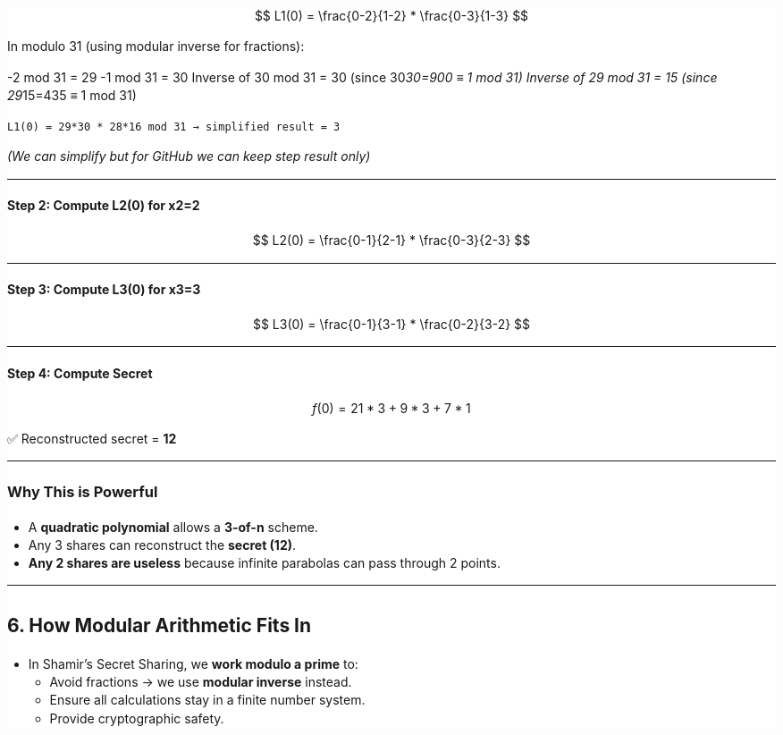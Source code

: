 $$
L1(0) = \frac{0-2}{1-2} * \frac{0-3}{1-3}
$$

In modulo 31 (using modular inverse for fractions):

-2 mod 31 = 29
 -1 mod 31 = 30
 Inverse of 30 mod 31 = 30 (since 30*30=900 ≡ 1 mod 31)
 Inverse of 29 mod 31 = 15 (since 29*15=435 ≡ 1 mod 31)

```structured text
L1(0) = 29*30 * 28*16 mod 31 → simplified result = 3
```

*(We can simplify but for GitHub we can keep step result only)*

------

#### **Step 2: Compute L2(0) for x2=2**

$$
L2(0) = \frac{0-1}{2-1} * \frac{0-3}{2-3}
$$

------

#### **Step 3: Compute L3(0) for x3=3**

$$
L3(0) = \frac{0-1}{3-1} * \frac{0-2}{3-2}
$$

------

#### **Step 4: Compute Secret**

$$
f(0) = 21*3 + 9*3 + 7*1
$$

✅ Reconstructed secret = **12**

------

### **Why This is Powerful**

- A **quadratic polynomial** allows a **3-of-n** scheme.
- Any 3 shares can reconstruct the **secret (12)**.
- **Any 2 shares are useless** because infinite parabolas can pass through 2 points.

------

## **6. How Modular Arithmetic Fits In**

- In Shamir’s Secret Sharing, we **work modulo a prime** to:
  - Avoid fractions → we use **modular inverse** instead.
  - Ensure all calculations stay in a finite number system.
  - Provide cryptographic safety.
